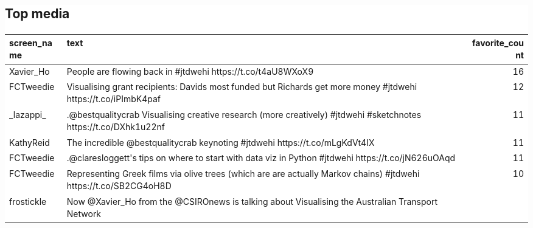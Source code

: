 ## Top media
<table>
 <thead>
  <tr>
   <th style="text-align:left;"> screen_name </th>
   <th style="text-align:left;"> text </th>
   <th style="text-align:right;"> favorite_count </th>
  </tr>
 </thead>
<tbody>
  <tr>
   <td style="text-align:left;"> Xavier_Ho </td>
   <td style="text-align:left;"> People are flowing back in #jtdwehi https://t.co/t4aU8WXoX9 </td>
   <td style="text-align:right;"> 16 </td>
  </tr>
  <tr>
   <td style="text-align:left;"> FCTweedie </td>
   <td style="text-align:left;"> Visualising grant recipients: Davids most funded but Richards get more money #jtdwehi https://t.co/iPImbK4paf </td>
   <td style="text-align:right;"> 12 </td>
  </tr>
  <tr>
   <td style="text-align:left;"> _lazappi_ </td>
   <td style="text-align:left;"> .@bestqualitycrab Visualising creative research (more creatively) #jtdwehi #sketchnotes https://t.co/DXhk1u22nf </td>
   <td style="text-align:right;"> 11 </td>
  </tr>
  <tr>
   <td style="text-align:left;"> KathyReid </td>
   <td style="text-align:left;"> The incredible @bestqualitycrab keynoting #jtdwehi https://t.co/mLgKdVt4IX </td>
   <td style="text-align:right;"> 11 </td>
  </tr>
  <tr>
   <td style="text-align:left;"> FCTweedie </td>
   <td style="text-align:left;"> .@claresloggett's tips on where to start with data viz in Python #jtdwehi https://t.co/jN626uOAqd </td>
   <td style="text-align:right;"> 11 </td>
  </tr>
  <tr>
   <td style="text-align:left;"> FCTweedie </td>
   <td style="text-align:left;"> Representing Greek films via olive trees (which are are actually Markov chains) #jtdwehi https://t.co/SB2CG4oH8D </td>
   <td style="text-align:right;"> 10 </td>
  </tr>
  <tr>
   <td style="text-align:left;"> frostickle </td>
   <td style="text-align:left;"> Now @Xavier_Ho from the @CSIROnews is talking about Visualising the Australian Transport Network
